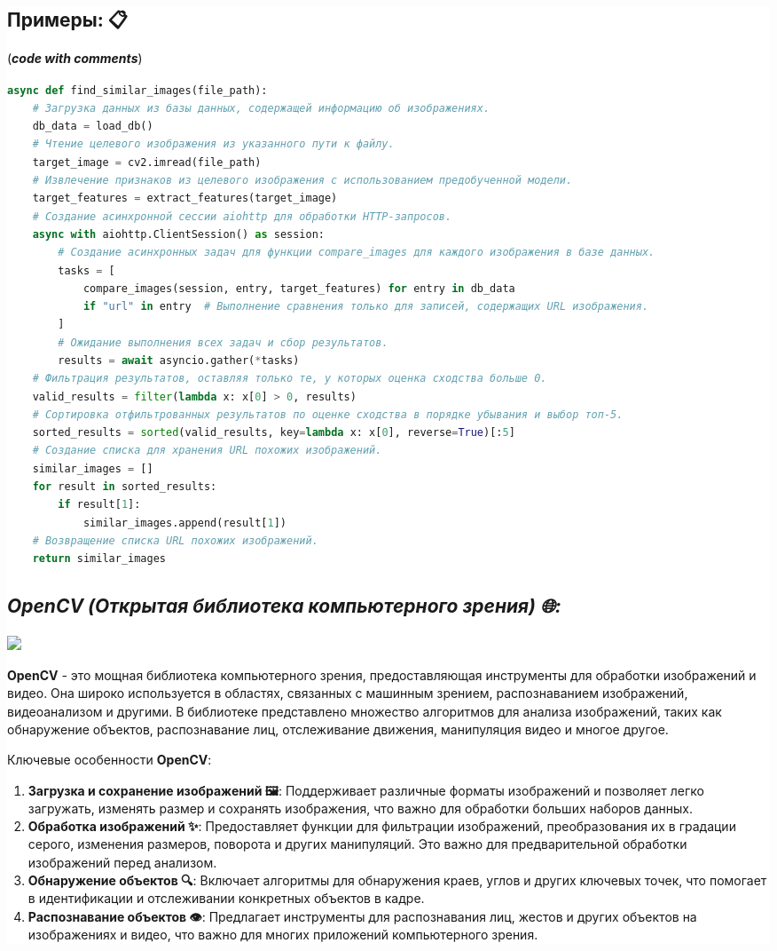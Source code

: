 ## Примеры: 📋
(**_code with comments_**)

```Python 
async def find_similar_images(file_path):
    # Загрузка данных из базы данных, содержащей информацию об изображениях.
    db_data = load_db()
    # Чтение целевого изображения из указанного пути к файлу.
    target_image = cv2.imread(file_path)
    # Извлечение признаков из целевого изображения с использованием предобученной модели.
    target_features = extract_features(target_image)
    # Создание асинхронной сессии aiohttp для обработки HTTP-запросов.
    async with aiohttp.ClientSession() as session:
        # Создание асинхронных задач для функции compare_images для каждого изображения в базе данных.
        tasks = [
            compare_images(session, entry, target_features) for entry in db_data
            if "url" in entry  # Выполнение сравнения только для записей, содержащих URL изображения.
        ]
        # Ожидание выполнения всех задач и сбор результатов.
        results = await asyncio.gather(*tasks)
    # Фильтрация результатов, оставляя только те, у которых оценка сходства больше 0.
    valid_results = filter(lambda x: x[0] > 0, results)   
    # Сортировка отфильтрованных результатов по оценке сходства в порядке убывания и выбор топ-5.
    sorted_results = sorted(valid_results, key=lambda x: x[0], reverse=True)[:5]
    # Создание списка для хранения URL похожих изображений.
    similar_images = []
    for result in sorted_results:
        if result[1]:
            similar_images.append(result[1])
    # Возвращение списка URL похожих изображений.
    return similar_images
```

## _OpenCV (Открытая библиотека компьютерного зрения) 🌐:_

<img src="https://github.com/Solrikk/PicTrace/blob/main/assets/OpenCV%20-%20result/parrot.png" width="95%" /> 

**OpenCV** - это мощная библиотека компьютерного зрения, предоставляющая инструменты для обработки изображений и видео. Она широко используется в областях, связанных с машинным зрением, распознаванием изображений, видеоанализом и другими. В библиотеке представлено множество алгоритмов для анализа изображений, таких как обнаружение объектов, распознавание лиц, отслеживание движения, манипуляция видео и многое другое.

Ключевые особенности **OpenCV**:

1. **Загрузка и сохранение изображений 🖼️**: Поддерживает различные форматы изображений и позволяет легко загружать, изменять размер и сохранять изображения, что важно для обработки больших наборов данных.
2. **Обработка изображений ✨**: Предоставляет функции для фильтрации изображений, преобразования их в градации серого, изменения размеров, поворота и других манипуляций. Это важно для предварительной обработки изображений перед анализом.
3. **Обнаружение объектов 🔍**: Включает алгоритмы для обнаружения краев, углов и других ключевых точек, что помогает в идентификации и отслеживании конкретных объектов в кадре.
4. **Распознавание объектов 👁️**: Предлагает инструменты для распознавания лиц, жестов и других объектов на изображениях и видео, что важно для многих приложений компьютерного зрения.
